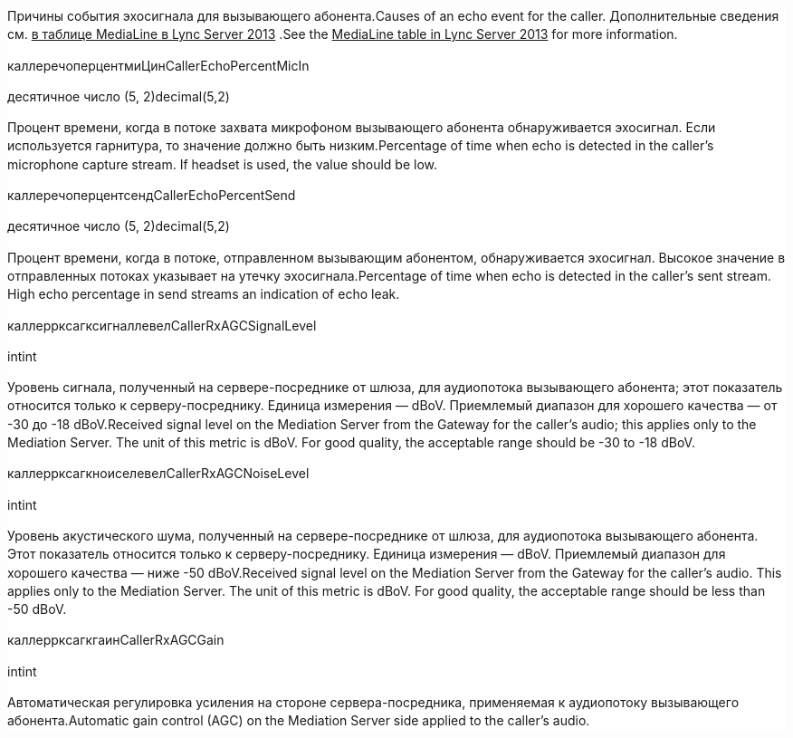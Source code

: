 <td><p><span data-ttu-id="d7498-433">Причины события эхосигнала для вызывающего абонента.</span><span class="sxs-lookup"><span data-stu-id="d7498-433">Causes of an echo event for the caller.</span></span> <span data-ttu-id="d7498-434">Дополнительные сведения см. <a href="lync-server-2013-medialine-table.md">в таблице MediaLine в Lync Server 2013</a> .</span><span class="sxs-lookup"><span data-stu-id="d7498-434">See the <a href="lync-server-2013-medialine-table.md">MediaLine table in Lync Server 2013</a> for more information.</span></span></p></td>
</tr>
<tr class="even">
<td><p><span data-ttu-id="d7498-435">каллеречоперцентмиЦин</span><span class="sxs-lookup"><span data-stu-id="d7498-435">CallerEchoPercentMicIn</span></span></p></td>
<td><p><span data-ttu-id="d7498-436">десятичное число (5, 2)</span><span class="sxs-lookup"><span data-stu-id="d7498-436">decimal(5,2)</span></span></p></td>
<td><p><span data-ttu-id="d7498-p128">Процент времени, когда в потоке захвата микрофоном вызывающего абонента обнаруживается эхосигнал. Если используется гарнитура, то значение должно быть низким.</span><span class="sxs-lookup"><span data-stu-id="d7498-p128">Percentage of time when echo is detected in the caller’s microphone capture stream. If headset is used, the value should be low.</span></span></p></td>
</tr>
<tr class="odd">
<td><p><span data-ttu-id="d7498-439">каллеречоперцентсенд</span><span class="sxs-lookup"><span data-stu-id="d7498-439">CallerEchoPercentSend</span></span></p></td>
<td><p><span data-ttu-id="d7498-440">десятичное число (5, 2)</span><span class="sxs-lookup"><span data-stu-id="d7498-440">decimal(5,2)</span></span></p></td>
<td><p><span data-ttu-id="d7498-p129">Процент времени, когда в потоке, отправленном вызывающим абонентом, обнаруживается эхосигнал. Высокое значение в отправленных потоках указывает на утечку эхосигнала.</span><span class="sxs-lookup"><span data-stu-id="d7498-p129">Percentage of time when echo is detected in the caller’s sent stream. High echo percentage in send streams an indication of echo leak.</span></span></p></td>
</tr>
<tr class="even">
<td><p><span data-ttu-id="d7498-443">каллеррксагксигналлевел</span><span class="sxs-lookup"><span data-stu-id="d7498-443">CallerRxAGCSignalLevel</span></span></p></td>
<td><p><span data-ttu-id="d7498-444">int</span><span class="sxs-lookup"><span data-stu-id="d7498-444">int</span></span></p></td>
<td><p><span data-ttu-id="d7498-p130">Уровень сигнала, полученный на сервере-посреднике от шлюза, для аудиопотока вызывающего абонента; этот показатель относится только к серверу-посреднику. Единица измерения — dBoV. Приемлемый диапазон для хорошего качества — от -30 до -18 dBoV.</span><span class="sxs-lookup"><span data-stu-id="d7498-p130">Received signal level on the Mediation Server from the Gateway for the caller’s audio; this applies only to the Mediation Server. The unit of this metric is dBoV. For good quality, the acceptable range should be -30 to -18 dBoV.</span></span></p></td>
</tr>
<tr class="odd">
<td><p><span data-ttu-id="d7498-448">каллеррксагкноиселевел</span><span class="sxs-lookup"><span data-stu-id="d7498-448">CallerRxAGCNoiseLevel</span></span></p></td>
<td><p><span data-ttu-id="d7498-449">int</span><span class="sxs-lookup"><span data-stu-id="d7498-449">int</span></span></p></td>
<td><p><span data-ttu-id="d7498-p131">Уровень акустического шума, полученный на сервере-посреднике от шлюза, для аудиопотока вызывающего абонента. Этот показатель относится только к серверу-посреднику. Единица измерения — dBoV. Приемлемый диапазон для хорошего качества — ниже -50 dBoV.</span><span class="sxs-lookup"><span data-stu-id="d7498-p131">Received signal level on the Mediation Server from the Gateway for the caller’s audio. This applies only to the Mediation Server. The unit of this metric is dBoV. For good quality, the acceptable range should be less than -50 dBoV.</span></span></p></td>
</tr>
<tr class="even">
<td><p><span data-ttu-id="d7498-454">каллеррксагкгаин</span><span class="sxs-lookup"><span data-stu-id="d7498-454">CallerRxAGCGain</span></span></p></td>
<td><p><span data-ttu-id="d7498-455">int</span><span class="sxs-lookup"><span data-stu-id="d7498-455">int</span></span></p></td>
<td><p><span data-ttu-id="d7498-456">Автоматическая регулировка усиления на стороне сервера-посредника, применяемая к аудиопотоку вызывающего абонента.</span><span class="sxs-lookup"><span data-stu-id="d7498-456">Automatic gain control (AGC) on the Mediation Server side applied to the caller’s audio.</span></span></p></td>
</tr>